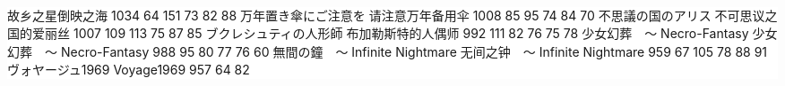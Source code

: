 <td>故乡之星倒映之海</td>
<td>1034</td>
<td>64</td>
<td>151
</td></tr>
<tr>
<td>73</td>
<td>82</td>
<td>88</td>
<td>万年置き傘にご注意を</td>
<td>请注意万年备用伞</td>
<td>1008</td>
<td>85</td>
<td>95
</td></tr>
<tr>
<td>74</td>
<td>84</td>
<td>70</td>
<td>不思議の国のアリス</td>
<td>不可思议之国的爱丽丝</td>
<td>1007</td>
<td>109</td>
<td>113
</td></tr>
<tr>
<td>75</td>
<td>87</td>
<td>85</td>
<td>ブクレシュティの人形師</td>
<td>布加勒斯特的人偶师</td>
<td>992</td>
<td>111</td>
<td>82
</td></tr>
<tr>
<td>76</td>
<td>75</td>
<td>78</td>
<td>少女幻葬　～ Necro-Fantasy</td>
<td>少女幻葬　～ Necro-Fantasy</td>
<td>988</td>
<td>95</td>
<td>80
</td></tr>
<tr>
<td>77</td>
<td>76</td>
<td>60</td>
<td>無間の鐘　～ Infinite Nightmare</td>
<td>无间之钟　～ Infinite Nightmare</td>
<td>959</td>
<td>67</td>
<td>105
</td></tr>
<tr>
<td>78</td>
<td>88</td>
<td>91</td>
<td>ヴォヤージュ1969</td>
<td>Voyage1969</td>
<td>957</td>
<td>64</td>
<td>82